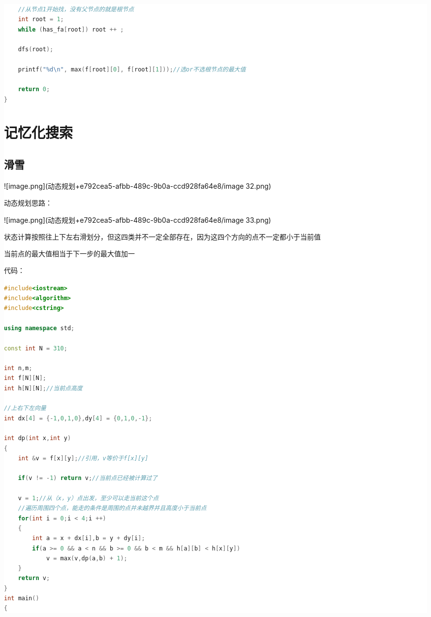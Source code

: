 ```C++
    //从节点1开始找，没有父节点的就是根节点
    int root = 1;
    while (has_fa[root]) root ++ ;

    dfs(root);

    printf("%d\n", max(f[root][0], f[root][1]));//选or不选根节点的最大值

    return 0;
}
```



# 记忆化搜索

## 滑雪

![image.png](动态规划+e792cea5-afbb-489c-9b0a-ccd928fa64e8/image 32.png)

动态规划思路：

![image.png](动态规划+e792cea5-afbb-489c-9b0a-ccd928fa64e8/image 33.png)

状态计算按照往上下左右滑划分，但这四类并不一定全部存在，因为这四个方向的点不一定都小于当前值

当前点的最大值相当于下一步的最大值加一

代码：

```C++
#include<iostream>
#include<algorithm>
#include<cstring>

using namespace std;

const int N = 310;

int n,m;
int f[N][N];
int h[N][N];//当前点高度

//上右下左向量
int dx[4] = {-1,0,1,0},dy[4] = {0,1,0,-1};

int dp(int x,int y)
{
    int &v = f[x][y];//引用，v等价于f[x][y]
    
    if(v != -1) return v;//当前点已经被计算过了
    
    v = 1;//从（x，y）点出发，至少可以走当前这个点
    //遍历周围四个点，能走的条件是周围的点并未越界并且高度小于当前点
    for(int i = 0;i < 4;i ++)
    {
        int a = x + dx[i],b = y + dy[i];
        if(a >= 0 && a < n && b >= 0 && b < m && h[a][b] < h[x][y])
            v = max(v,dp(a,b) + 1);
    }
    return v;
}
int main()
{
```